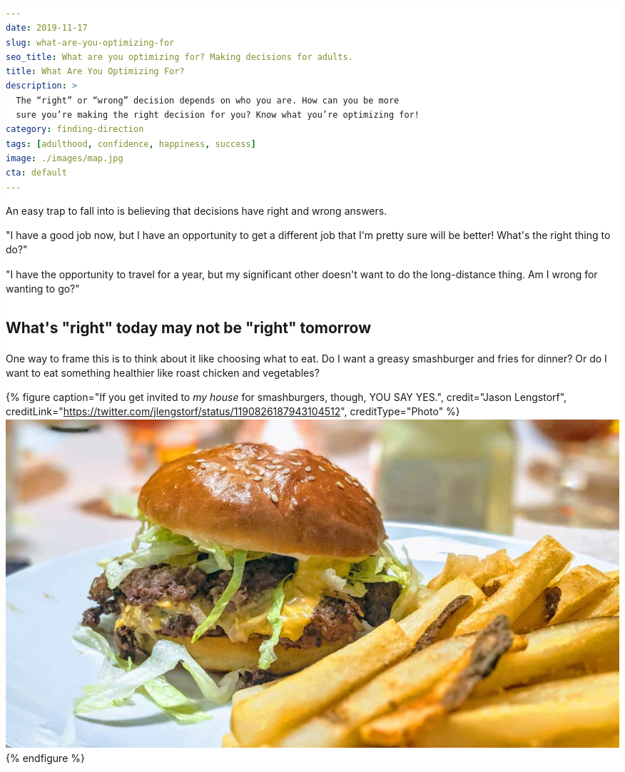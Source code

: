 ```yaml
---
date: 2019-11-17
slug: what-are-you-optimizing-for
seo_title: What are you optimizing for? Making decisions for adults.
title: What Are You Optimizing For?
description: >
  The “right” or “wrong” decision depends on who you are. How can you be more 
  sure you’re making the right decision for you? Know what you’re optimizing for!
category: finding-direction
tags: [adulthood, confidence, happiness, success]
image: ./images/map.jpg
cta: default
---
```


An easy trap to fall into is believing that decisions have right and wrong answers.

"I have a good job now, but I have an opportunity to get a different job that I'm pretty sure will be better! What's the right thing to do?"

"I have the opportunity to travel for a year, but my significant other doesn't want to do the long-distance thing. Am I wrong for wanting to go?"

## What's "right" today may not be "right" tomorrow

One way to frame this is to think about it like choosing what to eat. Do I want a greasy smashburger and fries for dinner? Or do I want to eat something healthier like roast chicken and vegetables?

{% figure
  caption="If you get invited to <em>my house</em> for smashburgers, though, YOU SAY YES.",
  credit="Jason Lengstorf",
  creditLink="https://twitter.com/jlengstorf/status/1190826187943104512",
  creditType="Photo"
%}
  ![A smashburger with fries.](./images/smashburger.jpg)
{% endfigure %}
